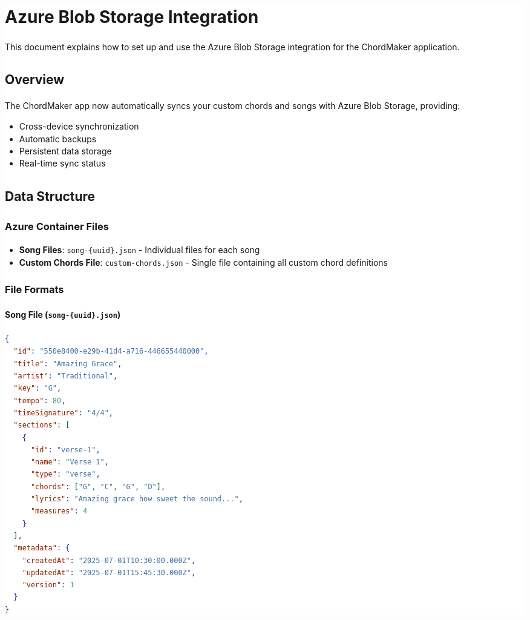 # Azure Blob Storage Integration

This document explains how to set up and use the Azure Blob Storage integration for the ChordMaker application.

## Overview

The ChordMaker app now automatically syncs your custom chords and songs with Azure Blob Storage, providing:
- Cross-device synchronization
- Automatic backups
- Persistent data storage
- Real-time sync status

## Data Structure

### Azure Container Files
- **Song Files**: `song-{uuid}.json` - Individual files for each song
- **Custom Chords File**: `custom-chords.json` - Single file containing all custom chord definitions

### File Formats

#### Song File (`song-{uuid}.json`)
```json
{
  "id": "550e8400-e29b-41d4-a716-446655440000",
  "title": "Amazing Grace",
  "artist": "Traditional",
  "key": "G",
  "tempo": 80,
  "timeSignature": "4/4",
  "sections": [
    {
      "id": "verse-1",
      "name": "Verse 1",
      "type": "verse",
      "chords": ["G", "C", "G", "D"],
      "lyrics": "Amazing grace how sweet the sound...",
      "measures": 4
    }
  ],
  "metadata": {
    "createdAt": "2025-07-01T10:30:00.000Z",
    "updatedAt": "2025-07-01T15:45:30.000Z",
    "version": 1
  }
}
```
